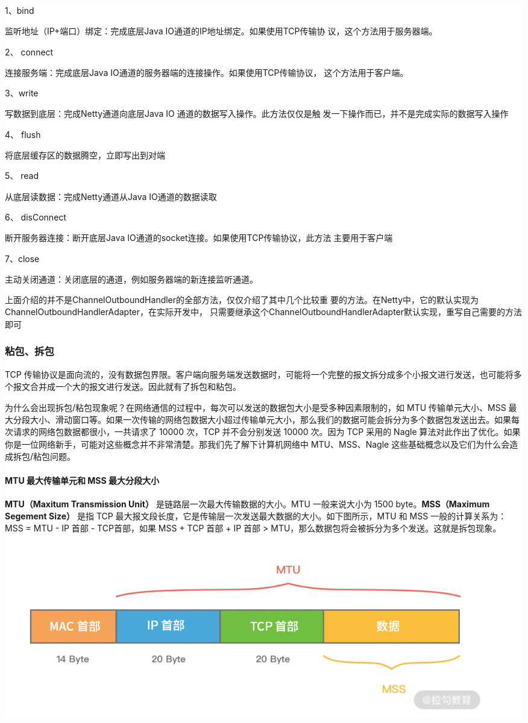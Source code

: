 1、bind 

监听地址（IP+端口）绑定：完成底层Java IO通道的IP地址绑定。如果使用TCP传输协 议，这个方法用于服务器端。

2、 connect 

连接服务端：完成底层Java IO通道的服务器端的连接操作。如果使用TCP传输协议， 这个方法用于客户端。

3、write 

写数据到底层：完成Netty通道向底层Java IO 通道的数据写入操作。此方法仅仅是触 发一下操作而已，并不是完成实际的数据写入操作

4、 flush 

将底层缓存区的数据腾空，立即写出到对端

5、 read 

从底层读数据：完成Netty通道从Java IO通道的数据读取

6、 disConnect 

断开服务器连接：断开底层Java IO通道的socket连接。如果使用TCP传输协议，此方法 主要用于客户端

7、close 

主动关闭通道：关闭底层的通道，例如服务器端的新连接监听通道。 

上面介绍的并不是ChannelOutboundHandler的全部方法，仅仅介绍了其中几个比较重 要的方法。在Netty中，它的默认实现为ChannelOutboundHandlerAdapter，在实际开发中， 只需要继承这个ChannelOutboundHandlerAdapter默认实现，重写自己需要的方法即可





### 粘包、拆包

TCP 传输协议是面向流的，没有数据包界限。客户端向服务端发送数据时，可能将一个完整的报文拆分成多个小报文进行发送，也可能将多个报文合并成一个大的报文进行发送。因此就有了拆包和粘包。

为什么会出现拆包/粘包现象呢？在网络通信的过程中，每次可以发送的数据包大小是受多种因素限制的，如 MTU 传输单元大小、MSS 最大分段大小、滑动窗口等。如果一次传输的网络包数据大小超过传输单元大小，那么我们的数据可能会拆分为多个数据包发送出去。如果每次请求的网络包数据都很小，一共请求了 10000 次，TCP 并不会分别发送 10000 次。因为 TCP 采用的 Nagle 算法对此作出了优化。如果你是一位网络新手，可能对这些概念并不非常清楚。那我们先了解下计算机网络中 MTU、MSS、Nagle 这些基础概念以及它们为什么会造成拆包/粘包问题。

#### MTU 最大传输单元和 MSS 最大分段大小

**MTU（Maxitum Transmission Unit）** 是链路层一次最大传输数据的大小。MTU 一般来说大小为 1500 byte。**MSS（Maximum Segement Size）** 是指 TCP 最大报文段长度，它是传输层一次发送最大数据的大小。如下图所示，MTU 和 MSS 一般的计算关系为：MSS = MTU - IP 首部 - TCP首部，如果 MSS + TCP 首部 + IP 首部 > MTU，那么数据包将会被拆分为多个发送。这就是拆包现象。

![image-20221031131822815](assets/image-20221031131822815.png)
